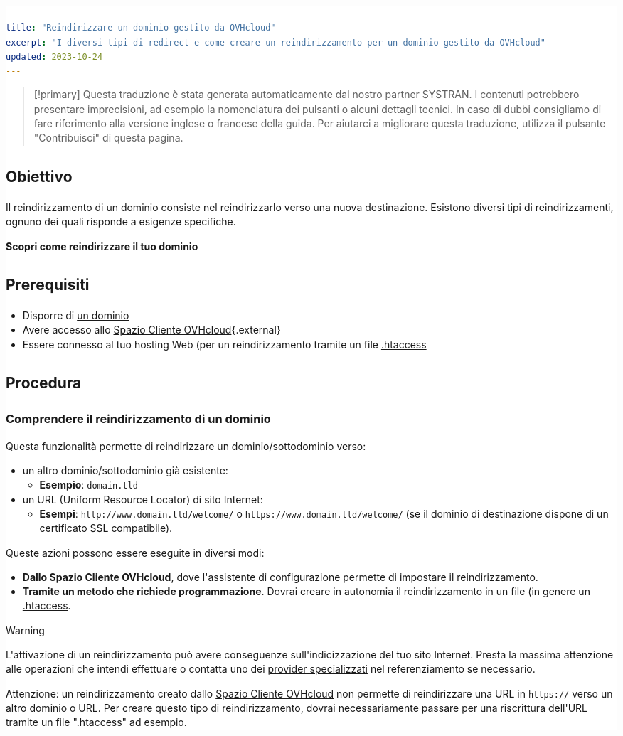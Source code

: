 ```yaml
---
title: "Reindirizzare un dominio gestito da OVHcloud"
excerpt: "I diversi tipi di redirect e come creare un reindirizzamento per un dominio gestito da OVHcloud"
updated: 2023-10-24
---
```


> [!primary]
> Questa traduzione è stata generata automaticamente dal nostro partner SYSTRAN. I contenuti potrebbero presentare imprecisioni, ad esempio la nomenclatura dei pulsanti o alcuni dettagli tecnici. In caso di dubbi consigliamo di fare riferimento alla versione inglese o francese della guida. Per aiutarci a migliorare questa traduzione, utilizza il pulsante "Contribuisci" di questa pagina.
>

## Obiettivo

Il reindirizzamento di un dominio consiste nel reindirizzarlo verso una nuova destinazione. Esistono diversi tipi di reindirizzamenti, ognuno dei quali risponde a esigenze specifiche.

**Scopri come reindirizzare il tuo dominio**

## Prerequisiti

- Disporre di [un dominio](https://www.ovhcloud.com/it/domains/)
- Avere accesso allo [Spazio Cliente OVHcloud](https://www.ovh.com/auth/?action=gotomanager&from=https://www.ovh.it/&ovhSubsidiary=it){.external}
- Essere connesso al tuo hosting Web (per un reindirizzamento tramite un file [.htaccess](#htaccess_rewrite)

## Procedura

### Comprendere il reindirizzamento di un dominio

Questa funzionalità permette di reindirizzare un dominio/sottodominio verso:

- un altro dominio/sottodominio già esistente:
    - **Esempio**: `domain.tld`
- un URL (Uniform Resource Locator) di sito Internet:
    - **Esempi**: `http://www.domain.tld/welcome/` o `https://www.domain.tld/welcome/` (se il dominio di destinazione dispone di un certificato SSL compatibile).

Queste azioni possono essere eseguite in diversi modi:

- **Dallo [Spazio Cliente OVHcloud](https://www.ovh.com/auth/?action=gotomanager&from=https://www.ovh.it/&ovhSubsidiary=it)**, dove l'assistente di configurazione permette di impostare il reindirizzamento.
- **Tramite un metodo che richiede programmazione**. Dovrai creare in autonomia il reindirizzamento in un file (in genere un [.htaccess](#htaccess_rewrite).

> [!warning]
>
> L'attivazione di un reindirizzamento può avere conseguenze sull'indicizzazione del tuo sito Internet. 
> Presta la massima attenzione alle operazioni che intendi effettuare o contatta uno dei [provider specializzati](https://partner.ovhcloud.com/it/) nel referenziamento se necessario.
>
> Attenzione: un reindirizzamento creato dallo [Spazio Cliente OVHcloud](https://www.ovh.com/auth/?action=gotomanager&from=https://www.ovh.it/&ovhSubsidiary=it) non permette di reindirizzare una URL in `https://` verso un altro dominio o URL. 
> Per creare questo tipo di reindirizzamento, dovrai necessariamente passare per una riscrittura dell'URL tramite un file ".htaccess" ad esempio.
